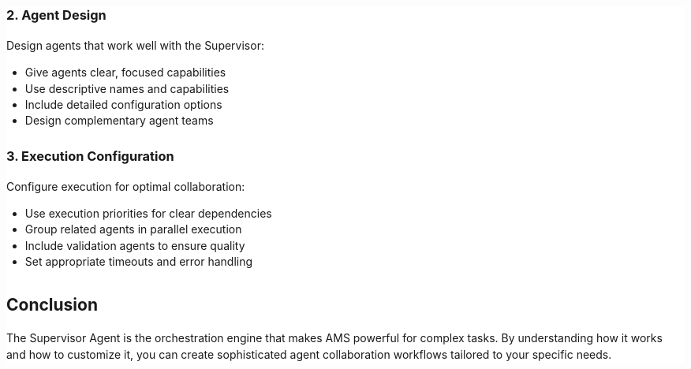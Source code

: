 ### 2. Agent Design

Design agents that work well with the Supervisor:

- Give agents clear, focused capabilities
- Use descriptive names and capabilities
- Include detailed configuration options
- Design complementary agent teams

### 3. Execution Configuration

Configure execution for optimal collaboration:

- Use execution priorities for clear dependencies
- Group related agents in parallel execution
- Include validation agents to ensure quality
- Set appropriate timeouts and error handling

## Conclusion

The Supervisor Agent is the orchestration engine that makes AMS powerful for complex tasks. By understanding how it works and how to customize it, you can create sophisticated agent collaboration workflows tailored to your specific needs. 